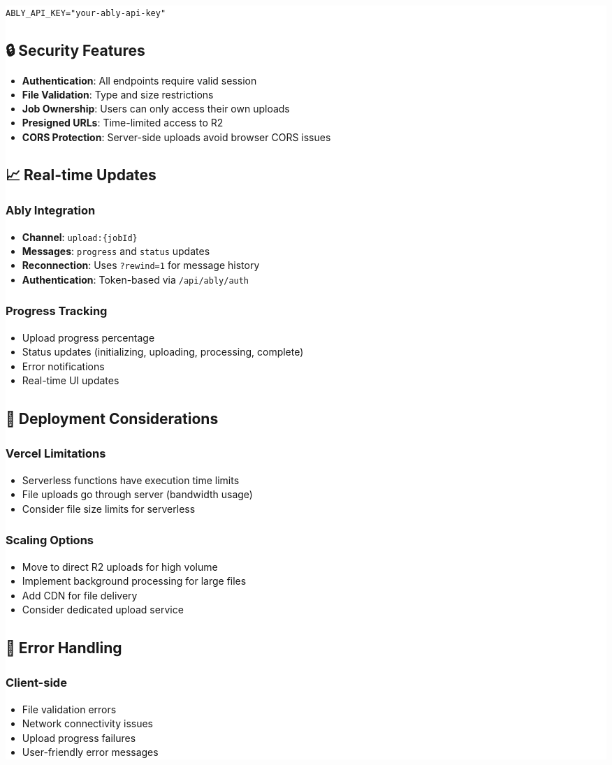 ```env
ABLY_API_KEY="your-ably-api-key"
```

## 🔒 Security Features

- **Authentication**: All endpoints require valid session
- **File Validation**: Type and size restrictions
- **Job Ownership**: Users can only access their own uploads
- **Presigned URLs**: Time-limited access to R2
- **CORS Protection**: Server-side uploads avoid browser CORS issues

## 📈 Real-time Updates

### **Ably Integration**

- **Channel**: `upload:{jobId}`
- **Messages**: `progress` and `status` updates
- **Reconnection**: Uses `?rewind=1` for message history
- **Authentication**: Token-based via `/api/ably/auth`

### **Progress Tracking**

- Upload progress percentage
- Status updates (initializing, uploading, processing, complete)
- Error notifications
- Real-time UI updates

## 🚀 Deployment Considerations

### **Vercel Limitations**

- Serverless functions have execution time limits
- File uploads go through server (bandwidth usage)
- Consider file size limits for serverless

### **Scaling Options**

- Move to direct R2 uploads for high volume
- Implement background processing for large files
- Add CDN for file delivery
- Consider dedicated upload service

## 🔄 Error Handling

### **Client-side**

- File validation errors
- Network connectivity issues
- Upload progress failures
- User-friendly error messages
